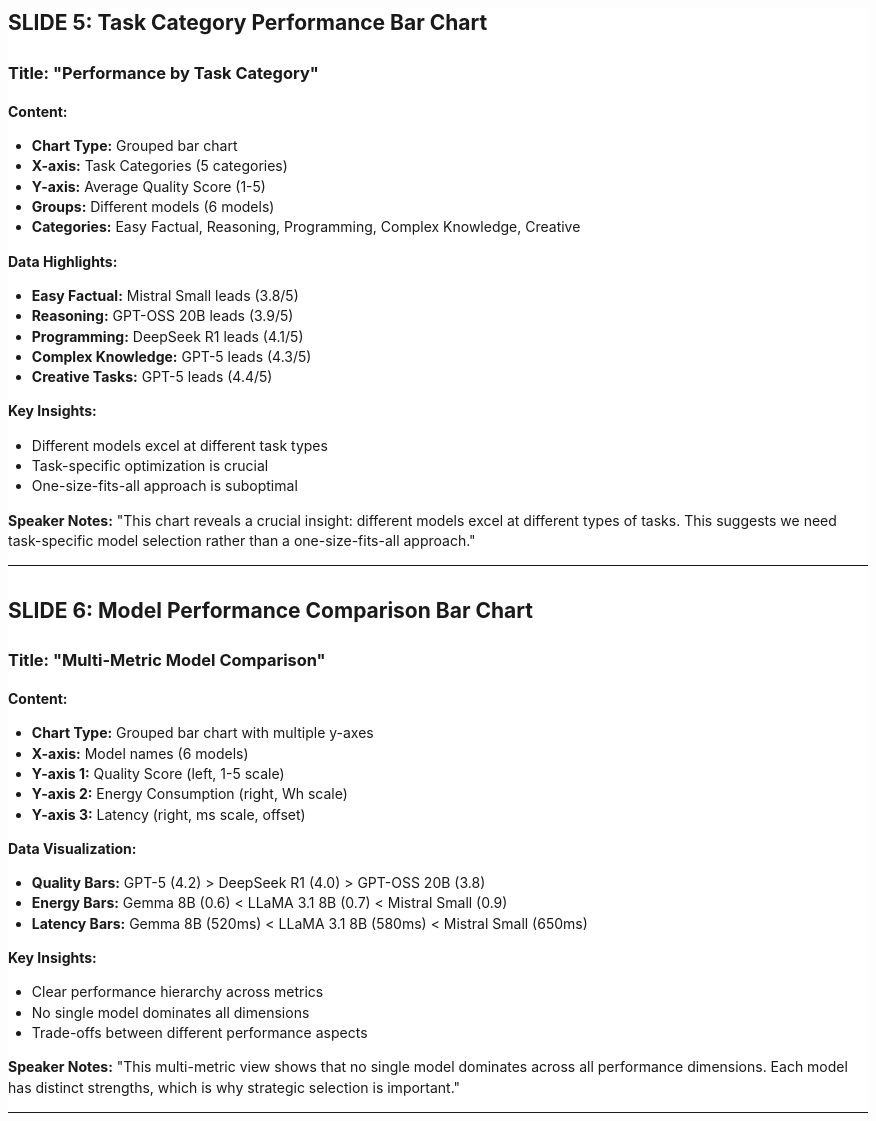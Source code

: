
## SLIDE 5: Task Category Performance Bar Chart
### **Title: "Performance by Task Category"**

**Content:**
- **Chart Type:** Grouped bar chart
- **X-axis:** Task Categories (5 categories)
- **Y-axis:** Average Quality Score (1-5)
- **Groups:** Different models (6 models)
- **Categories:** Easy Factual, Reasoning, Programming, Complex Knowledge, Creative

**Data Highlights:**
- **Easy Factual:** Mistral Small leads (3.8/5)
- **Reasoning:** GPT-OSS 20B leads (3.9/5)
- **Programming:** DeepSeek R1 leads (4.1/5)
- **Complex Knowledge:** GPT-5 leads (4.3/5)
- **Creative Tasks:** GPT-5 leads (4.4/5)

**Key Insights:**
- Different models excel at different task types
- Task-specific optimization is crucial
- One-size-fits-all approach is suboptimal

**Speaker Notes:**
"This chart reveals a crucial insight: different models excel at different types of tasks. This suggests we need task-specific model selection rather than a one-size-fits-all approach."

---

## SLIDE 6: Model Performance Comparison Bar Chart
### **Title: "Multi-Metric Model Comparison"**

**Content:**
- **Chart Type:** Grouped bar chart with multiple y-axes
- **X-axis:** Model names (6 models)
- **Y-axis 1:** Quality Score (left, 1-5 scale)
- **Y-axis 2:** Energy Consumption (right, Wh scale)
- **Y-axis 3:** Latency (right, ms scale, offset)

**Data Visualization:**
- **Quality Bars:** GPT-5 (4.2) > DeepSeek R1 (4.0) > GPT-OSS 20B (3.8)
- **Energy Bars:** Gemma 8B (0.6) < LLaMA 3.1 8B (0.7) < Mistral Small (0.9)
- **Latency Bars:** Gemma 8B (520ms) < LLaMA 3.1 8B (580ms) < Mistral Small (650ms)

**Key Insights:**
- Clear performance hierarchy across metrics
- No single model dominates all dimensions
- Trade-offs between different performance aspects

**Speaker Notes:**
"This multi-metric view shows that no single model dominates across all performance dimensions. Each model has distinct strengths, which is why strategic selection is important."

---